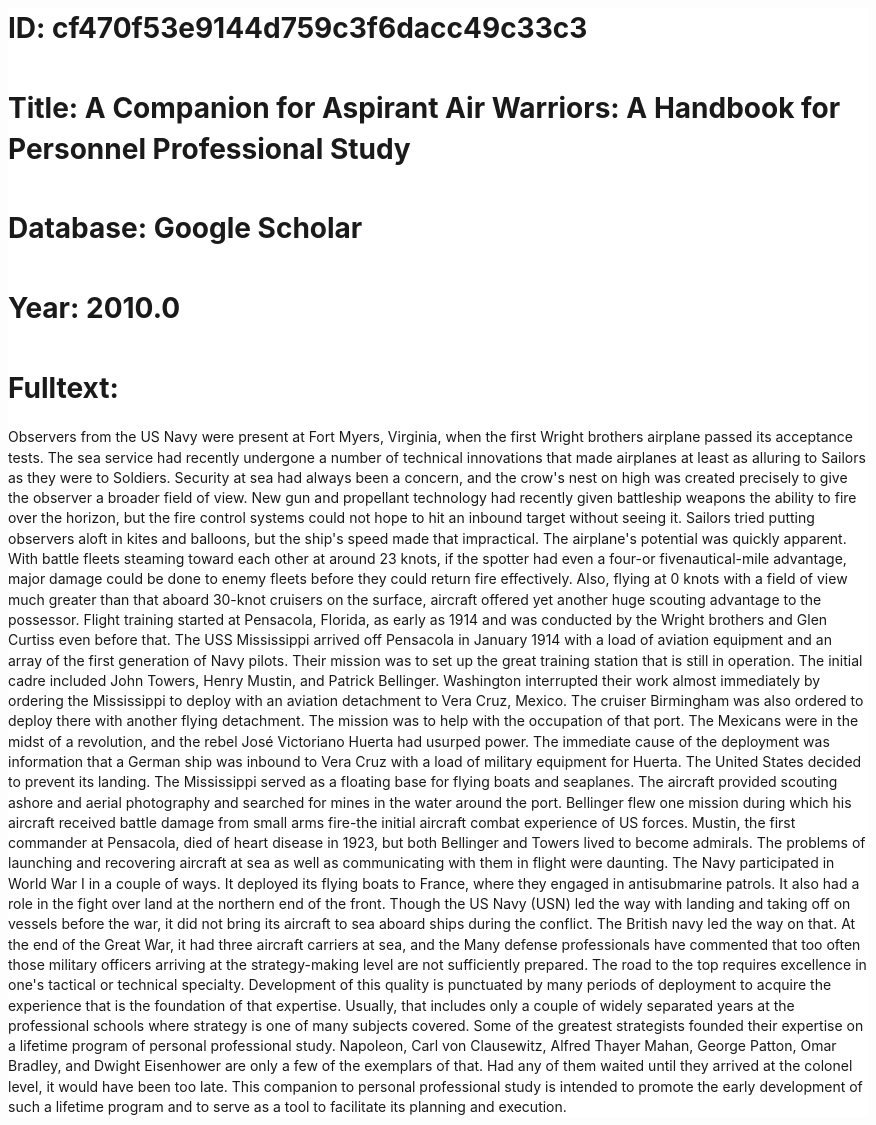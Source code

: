 # ID: cf470f53e9144d759c3f6dacc49c33c3
# Title: A Companion for Aspirant Air Warriors: A Handbook for Personnel Professional Study
# Database: Google Scholar
# Year: 2010.0
# Fulltext:
Observers from the US Navy were present at Fort Myers, Virginia, when the first Wright brothers airplane passed its acceptance tests. The sea service had recently undergone a number of technical innovations that made airplanes at least as alluring to Sailors as they were to Soldiers. Security at sea had always been a concern, and the crow's nest on high was created precisely to give the observer a broader field of view. New gun and propellant technology had recently given battleship weapons the ability to fire over the horizon, but the fire control systems could not hope to hit an inbound target without seeing it. Sailors tried putting observers aloft in kites and balloons, but the ship's speed made that impractical. The airplane's potential was quickly apparent. With battle fleets steaming toward each other at around 23 knots, if the spotter had even a four-or fivenautical-mile advantage, major damage could be done to enemy fleets before they could return fire effectively. Also, flying at 0 knots with a field of view much greater than that aboard 30-knot cruisers on the surface, aircraft offered yet another huge scouting advantage to the possessor.
Flight training started at Pensacola, Florida, as early as 1914 and was conducted by the Wright brothers and Glen Curtiss even before that. The USS Mississippi arrived off Pensacola in January 1914 with a load of aviation equipment and an array of the first generation of Navy pilots. Their mission was to set up the great training station that is still in operation. The initial cadre included John Towers, Henry Mustin, and Patrick Bellinger. Washington interrupted their work almost immediately by ordering the Mississippi to deploy with an aviation detachment to Vera Cruz, Mexico. The cruiser Birmingham was also ordered to deploy there with another flying detachment. The mission was to help with the occupation of that port. The Mexicans were in the midst of a revolution, and the rebel José Victoriano Huerta had usurped power. The immediate cause of the deployment was information that a German ship was inbound to Vera Cruz with a load of military equipment for Huerta. The United States decided to prevent its landing. The Mississippi served as a floating base for flying boats and seaplanes. The aircraft provided scouting ashore and aerial photography and searched for mines in the water around the port. Bellinger flew one mission during which his aircraft received battle damage from small arms fire-the initial aircraft combat experience of US forces. Mustin, the first commander at Pensacola, died of heart disease in 1923, but both Bellinger and Towers lived to become admirals.
The problems of launching and recovering aircraft at sea as well as communicating with them in flight were daunting. The Navy participated in World War I in a couple of ways. It deployed its flying boats to France, where they engaged in antisubmarine patrols. It also had a role in the fight over land at the northern end of the front. Though the US Navy (USN) led the way with landing and taking off on vessels before the war, it did not bring its aircraft to sea aboard ships during the conflict. The British navy led the way on that. At the end of the Great War, it had three aircraft carriers at sea, and the
Many defense professionals have commented that too often those military officers arriving at the strategy-making level are not sufficiently prepared. The road to the top requires excellence in one's tactical or technical specialty. Development of this quality is punctuated by many periods of deployment to acquire the experience that is the foundation of that expertise. Usually, that includes only a couple of widely separated years at the professional schools where strategy is one of many subjects covered. Some of the greatest strategists founded their expertise on a lifetime program of personal professional study. Napoleon, Carl von Clausewitz, Alfred Thayer Mahan, George Patton, Omar Bradley, and Dwight Eisenhower are only a few of the exemplars of that. Had any of them waited until they arrived at the colonel level, it would have been too late. This companion to personal professional study is intended to promote the early development of such a lifetime program and to serve as a tool to facilitate its planning and execution.